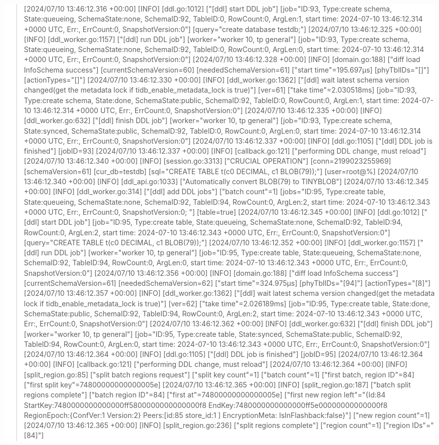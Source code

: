    > [2024/07/10 13:46:12.316 +00:00] [INFO] [ddl.go:1012] ["[ddl] start DDL job"] [job="ID:93, Type:create schema, State:queueing, SchemaState:none, SchemaID:92, TableID:0, RowCount:0, ArgLen:1, start time: 2024-07-10 13:46:12.314 +0000 UTC, Err:<nil>, ErrCount:0, SnapshotVersion:0"] [query="create database testdb;"]
   > [2024/07/10 13:46:12.325 +00:00] [INFO] [ddl_worker.go:1157] ["[ddl] run DDL job"] [worker="worker 10, tp general"] [job="ID:93, Type:create schema, State:queueing, SchemaState:none, SchemaID:92, TableID:0, RowCount:0, ArgLen:0, start time: 2024-07-10 13:46:12.314 +0000 UTC, Err:<nil>, ErrCount:0, SnapshotVersion:0"]
   > [2024/07/10 13:46:12.328 +00:00] [INFO] [domain.go:188] ["diff load InfoSchema success"] [currentSchemaVersion=60] [neededSchemaVersion=61] ["start time"=195.697µs] [phyTblIDs="[]"] [actionTypes="[]"]
   > [2024/07/10 13:46:12.330 +00:00] [INFO] [ddl_worker.go:1362] ["[ddl] wait latest schema version changed(get the metadata lock if tidb_enable_metadata_lock is true)"] [ver=61] ["take time"=2.030518ms] [job="ID:93, Type:create schema, State:done, SchemaState:public, SchemaID:92, TableID:0, RowCount:0, ArgLen:1, start time: 2024-07-10 13:46:12.314 +0000 UTC, Err:<nil>, ErrCount:0, SnapshotVersion:0"]
   > [2024/07/10 13:46:12.335 +00:00] [INFO] [ddl_worker.go:632] ["[ddl] finish DDL job"] [worker="worker 10, tp general"] [job="ID:93, Type:create schema, State:synced, SchemaState:public, SchemaID:92, TableID:0, RowCount:0, ArgLen:0, start time: 2024-07-10 13:46:12.314 +0000 UTC, Err:<nil>, ErrCount:0, SnapshotVersion:0"]
   > [2024/07/10 13:46:12.337 +00:00] [INFO] [ddl.go:1105] ["[ddl] DDL job is finished"] [jobID=93]
   > [2024/07/10 13:46:12.337 +00:00] [INFO] [callback.go:121] ["performing DDL change, must reload"]
   > [2024/07/10 13:46:12.340 +00:00] [INFO] [session.go:3313] ["CRUCIAL OPERATION"] [conn=2199023255969] [schemaVersion=61] [cur_db=testdb] [sql="CREATE TABLE t(c0 DECIMAL, c1 BLOB(79));"] [user=root@%]
   > [2024/07/10 13:46:12.340 +00:00] [INFO] [ddl_api.go:1033] ["Automatically convert BLOB(79) to TINYBLOB"]
   > [2024/07/10 13:46:12.345 +00:00] [INFO] [ddl_worker.go:314] ["[ddl] add DDL jobs"] ["batch count"=1] [jobs="ID:95, Type:create table, State:queueing, SchemaState:none, SchemaID:92, TableID:94, RowCount:0, ArgLen:2, start time: 2024-07-10 13:46:12.343 +0000 UTC, Err:<nil>, ErrCount:0, SnapshotVersion:0; "] [table=true]
   > [2024/07/10 13:46:12.345 +00:00] [INFO] [ddl.go:1012] ["[ddl] start DDL job"] [job="ID:95, Type:create table, State:queueing, SchemaState:none, SchemaID:92, TableID:94, RowCount:0, ArgLen:2, start time: 2024-07-10 13:46:12.343 +0000 UTC, Err:<nil>, ErrCount:0, SnapshotVersion:0"] [query="CREATE TABLE t(c0 DECIMAL, c1 BLOB(79));"]
   > [2024/07/10 13:46:12.352 +00:00] [INFO] [ddl_worker.go:1157] ["[ddl] run DDL job"] [worker="worker 10, tp general"] [job="ID:95, Type:create table, State:queueing, SchemaState:none, SchemaID:92, TableID:94, RowCount:0, ArgLen:0, start time: 2024-07-10 13:46:12.343 +0000 UTC, Err:<nil>, ErrCount:0, SnapshotVersion:0"]
   > [2024/07/10 13:46:12.356 +00:00] [INFO] [domain.go:188] ["diff load InfoSchema success"] [currentSchemaVersion=61] [neededSchemaVersion=62] ["start time"=324.975µs] [phyTblIDs="[94]"] [actionTypes="[8]"]
   > [2024/07/10 13:46:12.357 +00:00] [INFO] [ddl_worker.go:1362] ["[ddl] wait latest schema version changed(get the metadata lock if tidb_enable_metadata_lock is true)"] [ver=62] ["take time"=2.026189ms] [job="ID:95, Type:create table, State:done, SchemaState:public, SchemaID:92, TableID:94, RowCount:0, ArgLen:2, start time: 2024-07-10 13:46:12.343 +0000 UTC, Err:<nil>, ErrCount:0, SnapshotVersion:0"]
   > [2024/07/10 13:46:12.362 +00:00] [INFO] [ddl_worker.go:632] ["[ddl] finish DDL job"] [worker="worker 10, tp general"] [job="ID:95, Type:create table, State:synced, SchemaState:public, SchemaID:92, TableID:94, RowCount:0, ArgLen:0, start time: 2024-07-10 13:46:12.343 +0000 UTC, Err:<nil>, ErrCount:0, SnapshotVersion:0"]
   > [2024/07/10 13:46:12.364 +00:00] [INFO] [ddl.go:1105] ["[ddl] DDL job is finished"] [jobID=95]
   > [2024/07/10 13:46:12.364 +00:00] [INFO] [callback.go:121] ["performing DDL change, must reload"]
   > [2024/07/10 13:46:12.364 +00:00] [INFO] [split_region.go:85] ["split batch regions request"] ["split key count"=1] ["batch count"=1] ["first batch, region ID"=84] ["first split key"=74800000000000005e]
   > [2024/07/10 13:46:12.365 +00:00] [INFO] [split_region.go:187] ["batch split regions complete"] ["batch region ID"=84] ["first at"=74800000000000005e] ["first new region left"="{Id:84 StartKey:7480000000000000ff5800000000000000f8 EndKey:7480000000000000ff5e00000000000000f8 RegionEpoch:{ConfVer:1 Version:2} Peers:[id:85 store_id:1 ] EncryptionMeta:<nil> IsInFlashback:false}"] ["new region count"=1]
   > [2024/07/10 13:46:12.365 +00:00] [INFO] [split_region.go:236] ["split regions complete"] ["region count"=1] ["region IDs"="[84]"]